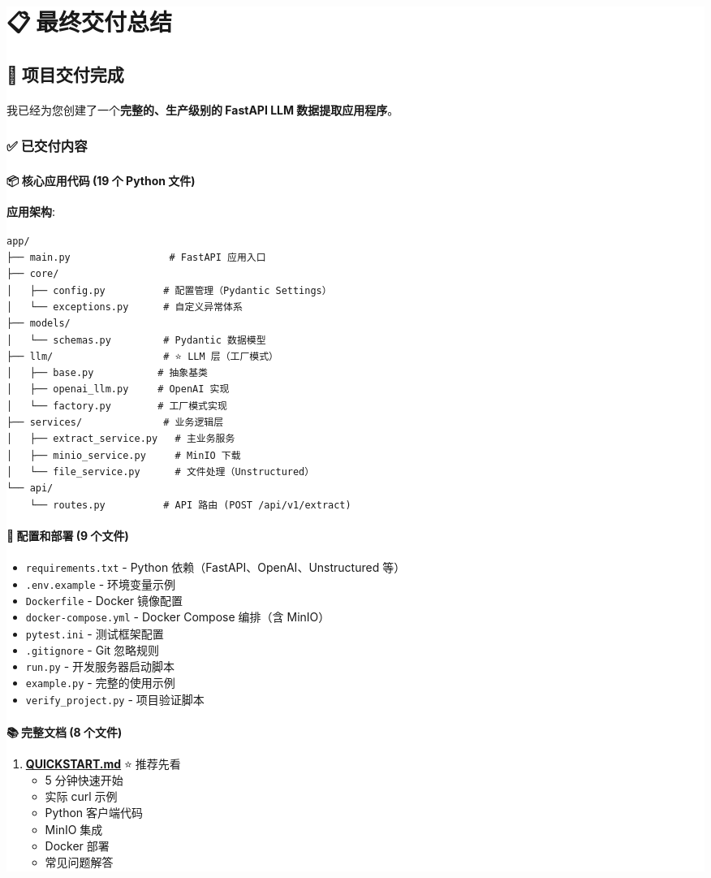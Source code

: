 # 📋 最终交付总结

## 🎉 项目交付完成

我已经为您创建了一个**完整的、生产级别的 FastAPI LLM 数据提取应用程序**。

### ✅ 已交付内容

#### 📦 **核心应用代码** (19 个 Python 文件)

**应用架构**:
```
app/
├── main.py                 # FastAPI 应用入口
├── core/
│   ├── config.py          # 配置管理（Pydantic Settings）
│   └── exceptions.py      # 自定义异常体系
├── models/
│   └── schemas.py         # Pydantic 数据模型
├── llm/                   # ⭐ LLM 层（工厂模式）
│   ├── base.py           # 抽象基类
│   ├── openai_llm.py     # OpenAI 实现
│   └── factory.py        # 工厂模式实现
├── services/              # 业务逻辑层
│   ├── extract_service.py   # 主业务服务
│   ├── minio_service.py     # MinIO 下载
│   └── file_service.py      # 文件处理（Unstructured）
└── api/
    └── routes.py          # API 路由 (POST /api/v1/extract)
```

#### 🔧 **配置和部署** (9 个文件)
- `requirements.txt` - Python 依赖（FastAPI、OpenAI、Unstructured 等）
- `.env.example` - 环境变量示例
- `Dockerfile` - Docker 镜像配置
- `docker-compose.yml` - Docker Compose 编排（含 MinIO）
- `pytest.ini` - 测试框架配置
- `.gitignore` - Git 忽略规则
- `run.py` - 开发服务器启动脚本
- `example.py` - 完整的使用示例
- `verify_project.py` - 项目验证脚本

#### 📚 **完整文档** (8 个文件)
1. **[QUICKSTART.md](QUICKSTART.md)** ⭐ 推荐先看
   - 5 分钟快速开始
   - 实际 curl 示例
   - Python 客户端代码
   - MinIO 集成
   - Docker 部署
   - 常见问题解答
